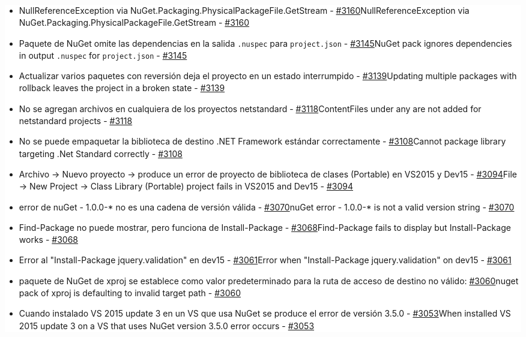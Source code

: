 * <span data-ttu-id="1aadc-192">NullReferenceException via NuGet.Packaging.PhysicalPackageFile.GetStream - [#3160](https://github.com/NuGet/Home/issues/3160)</span><span class="sxs-lookup"><span data-stu-id="1aadc-192">NullReferenceException via NuGet.Packaging.PhysicalPackageFile.GetStream - [#3160](https://github.com/NuGet/Home/issues/3160)</span></span>

* <span data-ttu-id="1aadc-193">Paquete de NuGet omite las dependencias en la salida `.nuspec` para `project.json`  -  [#3145](https://github.com/NuGet/Home/issues/3145)</span><span class="sxs-lookup"><span data-stu-id="1aadc-193">NuGet pack ignores dependencies in output `.nuspec` for `project.json` - [#3145](https://github.com/NuGet/Home/issues/3145)</span></span>

* <span data-ttu-id="1aadc-194">Actualizar varios paquetes con reversión deja el proyecto en un estado interrumpido - [#3139](https://github.com/NuGet/Home/issues/3139)</span><span class="sxs-lookup"><span data-stu-id="1aadc-194">Updating multiple packages with rollback leaves the project in a broken state - [#3139](https://github.com/NuGet/Home/issues/3139)</span></span>

* <span data-ttu-id="1aadc-195">No se agregan archivos en cualquiera de los proyectos netstandard - [#3118](https://github.com/NuGet/Home/issues/3118)</span><span class="sxs-lookup"><span data-stu-id="1aadc-195">ContentFiles under any are not added for netstandard projects - [#3118](https://github.com/NuGet/Home/issues/3118)</span></span>

* <span data-ttu-id="1aadc-196">No se puede empaquetar la biblioteca de destino .NET Framework estándar correctamente - [#3108](https://github.com/NuGet/Home/issues/3108)</span><span class="sxs-lookup"><span data-stu-id="1aadc-196">Cannot package library targeting .Net Standard correctly - [#3108](https://github.com/NuGet/Home/issues/3108)</span></span>

* <span data-ttu-id="1aadc-197">Archivo -> Nuevo proyecto -> produce un error de proyecto de biblioteca de clases (Portable) en VS2015 y Dev15 - [#3094](https://github.com/NuGet/Home/issues/3094)</span><span class="sxs-lookup"><span data-stu-id="1aadc-197">File -> New Project -> Class Library (Portable) project fails in VS2015 and Dev15 - [#3094](https://github.com/NuGet/Home/issues/3094)</span></span>

* <span data-ttu-id="1aadc-198">error de nuGet - 1.0.0-\* no es una cadena de versión válida - [#3070](https://github.com/NuGet/Home/issues/3070)</span><span class="sxs-lookup"><span data-stu-id="1aadc-198">nuGet error - 1.0.0-\* is not a valid version string - [#3070](https://github.com/NuGet/Home/issues/3070)</span></span>

* <span data-ttu-id="1aadc-199">Find-Package no puede mostrar, pero funciona de Install-Package - [#3068](https://github.com/NuGet/Home/issues/3068)</span><span class="sxs-lookup"><span data-stu-id="1aadc-199">Find-Package fails to display but Install-Package works - [#3068](https://github.com/NuGet/Home/issues/3068)</span></span>

* <span data-ttu-id="1aadc-200">Error al "Install-Package jquery.validation" en dev15 - [#3061](https://github.com/NuGet/Home/issues/3061)</span><span class="sxs-lookup"><span data-stu-id="1aadc-200">Error when "Install-Package jquery.validation" on dev15 - [#3061](https://github.com/NuGet/Home/issues/3061)</span></span>

* <span data-ttu-id="1aadc-201">paquete de NuGet de xproj se establece como valor predeterminado para la ruta de acceso de destino no válido: [#3060](https://github.com/NuGet/Home/issues/3060)</span><span class="sxs-lookup"><span data-stu-id="1aadc-201">nuget pack of xproj is defaulting to invalid target path - [#3060](https://github.com/NuGet/Home/issues/3060)</span></span>

* <span data-ttu-id="1aadc-202">Cuando instalado VS 2015 update 3 en un VS que usa NuGet se produce el error de versión 3.5.0 - [#3053](https://github.com/NuGet/Home/issues/3053)</span><span class="sxs-lookup"><span data-stu-id="1aadc-202">When installed VS 2015 update 3 on a VS that uses NuGet version 3.5.0 error occurs - [#3053](https://github.com/NuGet/Home/issues/3053)</span></span>
